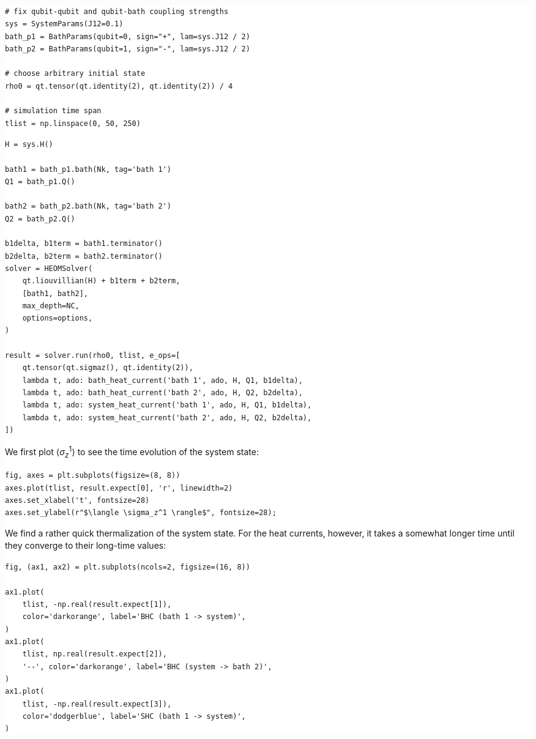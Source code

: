 ```{code-cell} ipython3
# fix qubit-qubit and qubit-bath coupling strengths
sys = SystemParams(J12=0.1)
bath_p1 = BathParams(qubit=0, sign="+", lam=sys.J12 / 2)
bath_p2 = BathParams(qubit=1, sign="-", lam=sys.J12 / 2)

# choose arbitrary initial state
rho0 = qt.tensor(qt.identity(2), qt.identity(2)) / 4

# simulation time span
tlist = np.linspace(0, 50, 250)
```

```{code-cell} ipython3
H = sys.H()

bath1 = bath_p1.bath(Nk, tag='bath 1')
Q1 = bath_p1.Q()

bath2 = bath_p2.bath(Nk, tag='bath 2')
Q2 = bath_p2.Q()

b1delta, b1term = bath1.terminator()
b2delta, b2term = bath2.terminator()
solver = HEOMSolver(
    qt.liouvillian(H) + b1term + b2term,
    [bath1, bath2],
    max_depth=NC,
    options=options,
)

result = solver.run(rho0, tlist, e_ops=[
    qt.tensor(qt.sigmaz(), qt.identity(2)),
    lambda t, ado: bath_heat_current('bath 1', ado, H, Q1, b1delta),
    lambda t, ado: bath_heat_current('bath 2', ado, H, Q2, b2delta),
    lambda t, ado: system_heat_current('bath 1', ado, H, Q1, b1delta),
    lambda t, ado: system_heat_current('bath 2', ado, H, Q2, b2delta),
])
```

We first plot $\langle \sigma_z^1 \rangle$ to see the time evolution of the system state:

```{code-cell} ipython3
fig, axes = plt.subplots(figsize=(8, 8))
axes.plot(tlist, result.expect[0], 'r', linewidth=2)
axes.set_xlabel('t', fontsize=28)
axes.set_ylabel(r"$\langle \sigma_z^1 \rangle$", fontsize=28);
```

We find a rather quick thermalization of the system state. For the heat currents, however, it takes a somewhat longer time until they converge to their long-time values:

```{code-cell} ipython3
fig, (ax1, ax2) = plt.subplots(ncols=2, figsize=(16, 8))

ax1.plot(
    tlist, -np.real(result.expect[1]),
    color='darkorange', label='BHC (bath 1 -> system)',
)
ax1.plot(
    tlist, np.real(result.expect[2]),
    '--', color='darkorange', label='BHC (system -> bath 2)',
)
ax1.plot(
    tlist, -np.real(result.expect[3]),
    color='dodgerblue', label='SHC (bath 1 -> system)',
)
```
